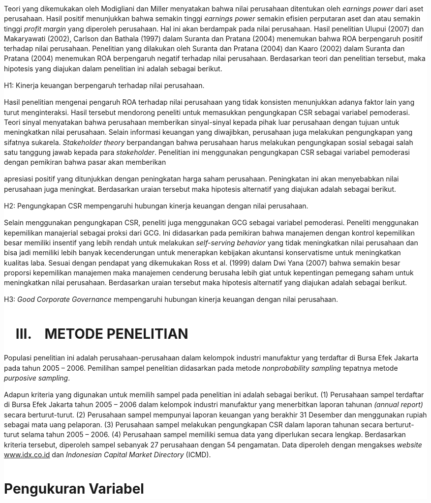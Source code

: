 <p><span class="font2">Teori yang dikemukakan oleh Modigliani dan Miller menyatakan bahwa nilai perusahaan ditentukan oleh </span><span class="font2" style="font-style:italic;">earnings power</span><span class="font2"> dari aset perusahaan. Hasil positif menunjukkan bahwa semakin tinggi </span><span class="font2" style="font-style:italic;">earnings power</span><span class="font2"> semakin efisien perputaran aset dan atau semakin tinggi </span><span class="font2" style="font-style:italic;">profit margin</span><span class="font2"> yang diperoleh perusahaan. Hal ini akan berdampak pada nilai perusahaan. Hasil penelitian Ulupui (2007) dan Makaryawati (2002), Carlson dan Bathala (1997) dalam Suranta dan Pratana (2004) menemukan bahwa ROA berpengaruh positif terhadap nilai perusahaan. Penelitian yang dilakukan oleh Suranta dan Pratana (2004) dan Kaaro (2002) dalam Suranta dan Pratana (2004) menemukan ROA berpengaruh negatif terhadap nilai perusahaan. Berdasarkan teori dan penelitian tersebut, maka hipotesis yang diajukan dalam penelitian ini adalah sebagai berikut.</span></p>
<p><span class="font2">H</span><span class="font0">1</span><span class="font2">: Kinerja keuangan berpengaruh terhadap nilai perusahaan.</span></p>
<p><span class="font2">Hasil penelitian mengenai pengaruh ROA terhadap nilai perusahaan yang tidak konsisten menunjukkan adanya faktor lain yang turut menginteraksi. Hasil tersebut mendorong peneliti untuk memasukkan pengungkapan CSR sebagai variabel pemoderasi. Teori sinyal menyatakan bahwa perusahaan memberikan sinyal-sinyal kepada pihak luar perusahaan dengan tujuan untuk meningkatkan nilai perusahaan. Selain informasi keuangan yang diwajibkan, perusahaan juga melakukan pengungkapan yang sifatnya sukarela. </span><span class="font2" style="font-style:italic;">Stakeholder theory</span><span class="font2"> berpandangan bahwa perusahaan harus melakukan pengungkapan sosial sebagai salah satu tanggung jawab kepada para </span><span class="font2" style="font-style:italic;">stakeholder</span><span class="font2">. Penelitian ini menggunakan pengungkapan CSR sebagai variabel pemoderasi dengan pemikiran bahwa pasar akan memberikan</span></p>
<p><span class="font2">apresiasi positif yang ditunjukkan dengan peningkatan harga saham perusahaan. Peningkatan ini akan menyebabkan nilai perusahaan juga meningkat. Berdasarkan uraian tersebut maka hipotesis alternatif yang diajukan adalah sebagai berikut.</span></p>
<p><span class="font2">H</span><span class="font0">2</span><span class="font2">: Pengungkapan CSR mempengaruhi hubungan kinerja keuangan dengan nilai perusahaan.</span></p>
<p><span class="font2">Selain menggunakan pengungkapan CSR, peneliti juga menggunakan GCG sebagai variabel pemoderasi. Peneliti menggunakan kepemilikan manajerial sebagai proksi dari GCG. Ini didasarkan pada pemikiran bahwa manajemen dengan kontrol kepemilikan besar memiliki insentif yang lebih rendah untuk melakukan </span><span class="font2" style="font-style:italic;">self-serving behavior</span><span class="font2"> yang tidak meningkatkan nilai perusahaan dan bisa jadi memiliki lebih banyak kecenderungan untuk menerapkan kebijakan akuntansi konservatisme untuk meningkatkan kualitas laba. Sesuai dengan pendapat yang dikemukakan Ross et al. (1999) dalam Dwi Yana (2007) bahwa semakin besar proporsi kepemilikan manajemen maka manajemen cenderung berusaha lebih giat untuk kepentingan pemegang saham untuk meningkatkan nilai perusahaan. Berdasarkan uraian tersebut maka hipotesis alternatif yang diajukan adalah sebagai berikut.</span></p>
<p><span class="font2">H</span><span class="font0">3</span><span class="font2">: </span><span class="font2" style="font-style:italic;">Good Corporate Governance</span><span class="font2"> mempengaruhi hubungan kinerja keuangan dengan nilai perusahaan.</span></p>
<ul style="list-style:none;"><li>
<h1><a name="bookmark7"></a><span class="font2" style="font-weight:bold;"><a name="bookmark8"></a>III. &nbsp;&nbsp;&nbsp;METODE PENELITIAN</span></h1></li></ul>
<p><span class="font2">Populasi penelitian ini adalah perusahaan-perusahaan dalam kelompok industri manufaktur yang terdaftar di Bursa Efek Jakarta pada tahun 2005 – 2006. Pemilihan sampel penelitian didasarkan pada metode </span><span class="font2" style="font-style:italic;">nonprobability sampling</span><span class="font2"> tepatnya metode </span><span class="font2" style="font-style:italic;">purposive sampling</span><span class="font2">.</span></p>
<p><span class="font2">Adapun kriteria yang digunakan untuk memilih sampel pada penelitian ini adalah sebagai berikut. (1) Perusahaan sampel terdaftar di Bursa Efek Jakarta tahun 2005 – 2006 dalam kelompok industri manufaktur yang menerbitkan laporan tahunan </span><span class="font2" style="font-style:italic;">(annual report)</span><span class="font2"> secara berturut-turut. (2) Perusahaan sampel mempunyai laporan keuangan yang berakhir 31 Desember dan menggunakan rupiah sebagai mata uang pelaporan. (3) Perusahaan sampel melakukan pengungkapan CSR dalam laporan tahunan secara berturut-turut selama tahun 2005 – 2006. (4) Perusahaan sampel memiliki semua data yang diperlukan secara lengkap. Berdasarkan kriteria tersebut, diperoleh sampel sebanyak 27 perusahaan dengan 54 pengamatan. Data diperoleh dengan mengakses </span><span class="font2" style="font-style:italic;">website</span><span class="font2"> </span><a href="http://www.idx.co.id"><span class="font2" style="text-decoration:underline;">www.idx.co.id</span></a><span class="font2"> dan </span><span class="font2" style="font-style:italic;">Indonesian Capital Market Directory</span><span class="font2"> (ICMD).</span></p>
<h1><a name="bookmark9"></a><span class="font2" style="font-weight:bold;"><a name="bookmark10"></a>Pengukuran Variabel</span></h1>
<ul style="list-style:none;"><li>